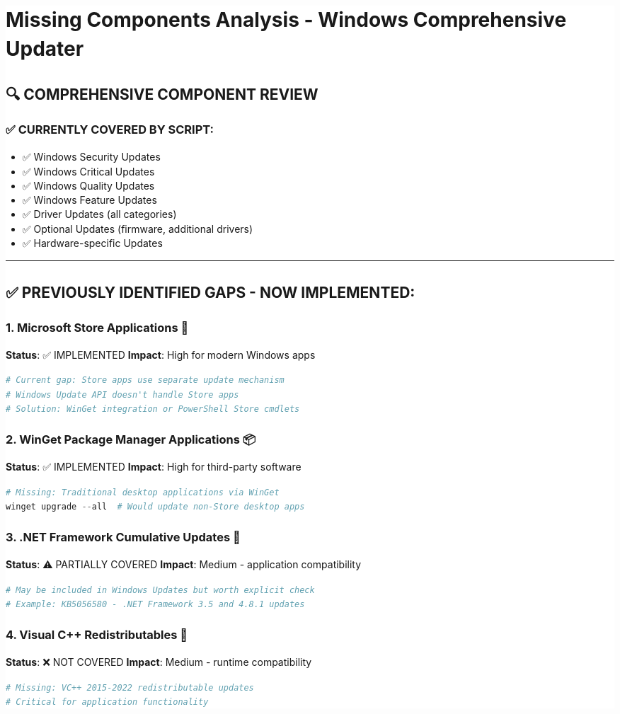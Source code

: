 # Missing Components Analysis - Windows Comprehensive Updater

## 🔍 **COMPREHENSIVE COMPONENT REVIEW**

### **✅ CURRENTLY COVERED BY SCRIPT:**
- ✅ Windows Security Updates
- ✅ Windows Critical Updates
- ✅ Windows Quality Updates
- ✅ Windows Feature Updates
- ✅ Driver Updates (all categories)
- ✅ Optional Updates (firmware, additional drivers)
- ✅ Hardware-specific Updates

---

## ✅ **PREVIOUSLY IDENTIFIED GAPS - NOW IMPLEMENTED:**

### **1. Microsoft Store Applications 📱**
**Status**: ✅ IMPLEMENTED
**Impact**: High for modern Windows apps
```powershell
# Current gap: Store apps use separate update mechanism
# Windows Update API doesn't handle Store apps
# Solution: WinGet integration or PowerShell Store cmdlets
```

### **2. WinGet Package Manager Applications 📦**
**Status**: ✅ IMPLEMENTED
**Impact**: High for third-party software
```powershell
# Missing: Traditional desktop applications via WinGet
winget upgrade --all  # Would update non-Store desktop apps
```

### **3. .NET Framework Cumulative Updates 🔧**
**Status**: ⚠️ PARTIALLY COVERED
**Impact**: Medium - application compatibility
```powershell
# May be included in Windows Updates but worth explicit check
# Example: KB5056580 - .NET Framework 3.5 and 4.8.1 updates
```

### **4. Visual C++ Redistributables 🔨**
**Status**: ❌ NOT COVERED
**Impact**: Medium - runtime compatibility
```powershell
# Missing: VC++ 2015-2022 redistributable updates
# Critical for application functionality
```
